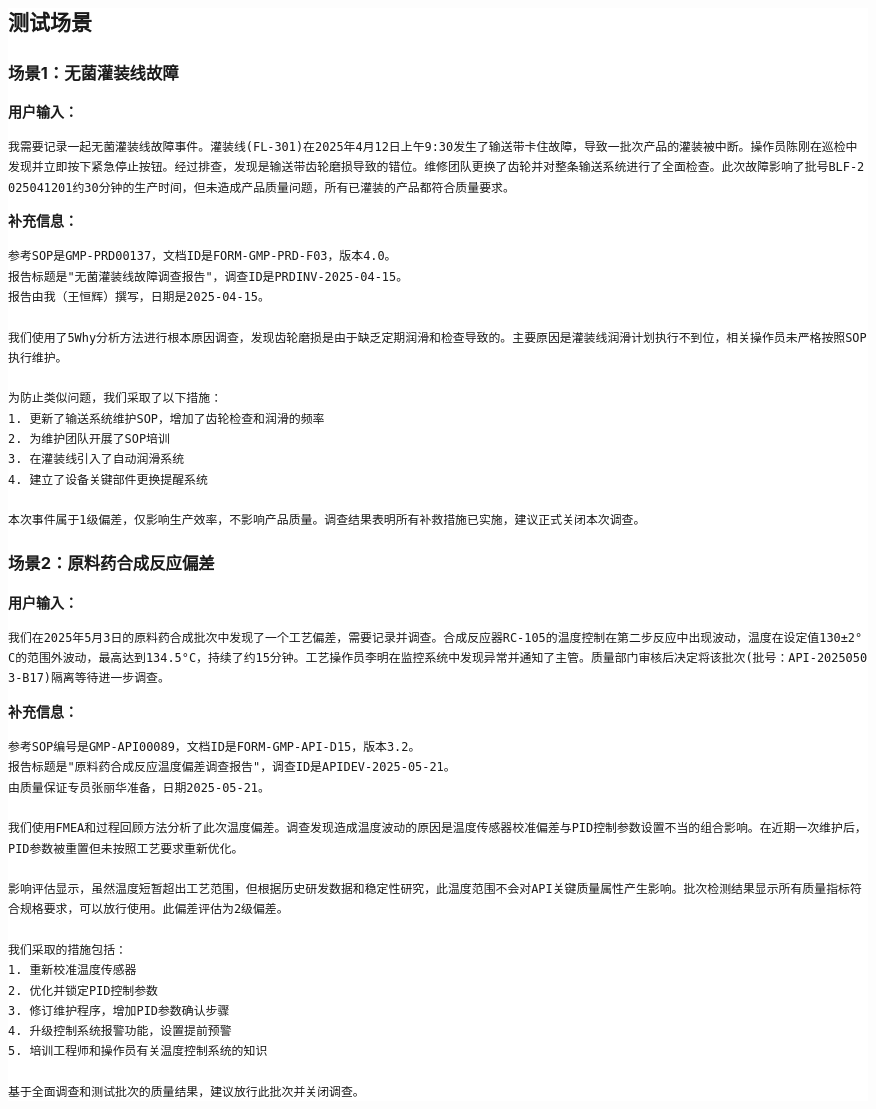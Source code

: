 ## 测试场景

### 场景1：无菌灌装线故障

**用户输入：**
```
我需要记录一起无菌灌装线故障事件。灌装线(FL-301)在2025年4月12日上午9:30发生了输送带卡住故障，导致一批次产品的灌装被中断。操作员陈刚在巡检中发现并立即按下紧急停止按钮。经过排查，发现是输送带齿轮磨损导致的错位。维修团队更换了齿轮并对整条输送系统进行了全面检查。此次故障影响了批号BLF-2025041201约30分钟的生产时间，但未造成产品质量问题，所有已灌装的产品都符合质量要求。
```

**补充信息：**
```
参考SOP是GMP-PRD00137，文档ID是FORM-GMP-PRD-F03，版本4.0。
报告标题是"无菌灌装线故障调查报告"，调查ID是PRDINV-2025-04-15。
报告由我（王恒辉）撰写，日期是2025-04-15。

我们使用了5Why分析方法进行根本原因调查，发现齿轮磨损是由于缺乏定期润滑和检查导致的。主要原因是灌装线润滑计划执行不到位，相关操作员未严格按照SOP执行维护。

为防止类似问题，我们采取了以下措施：
1. 更新了输送系统维护SOP，增加了齿轮检查和润滑的频率
2. 为维护团队开展了SOP培训
3. 在灌装线引入了自动润滑系统
4. 建立了设备关键部件更换提醒系统

本次事件属于1级偏差，仅影响生产效率，不影响产品质量。调查结果表明所有补救措施已实施，建议正式关闭本次调查。
```

### 场景2：原料药合成反应偏差

**用户输入：**
```
我们在2025年5月3日的原料药合成批次中发现了一个工艺偏差，需要记录并调查。合成反应器RC-105的温度控制在第二步反应中出现波动，温度在设定值130±2°C的范围外波动，最高达到134.5°C，持续了约15分钟。工艺操作员李明在监控系统中发现异常并通知了主管。质量部门审核后决定将该批次(批号：API-20250503-B17)隔离等待进一步调查。
```

**补充信息：**
```
参考SOP编号是GMP-API00089，文档ID是FORM-GMP-API-D15，版本3.2。
报告标题是"原料药合成反应温度偏差调查报告"，调查ID是APIDEV-2025-05-21。
由质量保证专员张丽华准备，日期2025-05-21。

我们使用FMEA和过程回顾方法分析了此次温度偏差。调查发现造成温度波动的原因是温度传感器校准偏差与PID控制参数设置不当的组合影响。在近期一次维护后，PID参数被重置但未按照工艺要求重新优化。

影响评估显示，虽然温度短暂超出工艺范围，但根据历史研发数据和稳定性研究，此温度范围不会对API关键质量属性产生影响。批次检测结果显示所有质量指标符合规格要求，可以放行使用。此偏差评估为2级偏差。

我们采取的措施包括：
1. 重新校准温度传感器
2. 优化并锁定PID控制参数
3. 修订维护程序，增加PID参数确认步骤
4. 升级控制系统报警功能，设置提前预警
5. 培训工程师和操作员有关温度控制系统的知识

基于全面调查和测试批次的质量结果，建议放行此批次并关闭调查。
```

